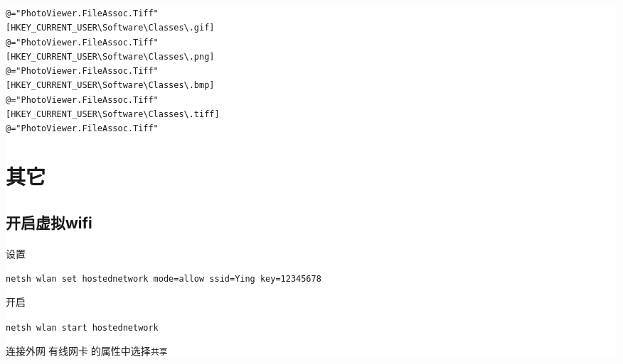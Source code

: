 ```
@="PhotoViewer.FileAssoc.Tiff"
[HKEY_CURRENT_USER\Software\Classes\.gif]
@="PhotoViewer.FileAssoc.Tiff"
[HKEY_CURRENT_USER\Software\Classes\.png]
@="PhotoViewer.FileAssoc.Tiff"
[HKEY_CURRENT_USER\Software\Classes\.bmp]
@="PhotoViewer.FileAssoc.Tiff"
[HKEY_CURRENT_USER\Software\Classes\.tiff]
@="PhotoViewer.FileAssoc.Tiff"

```

# 其它
## 开启虚拟wifi
设置
```
netsh wlan set hostednetwork mode=allow ssid=Ying key=12345678
```

开启
```
netsh wlan start hostednetwork
```

连接外网
有线网卡 的属性中选择`共享`
